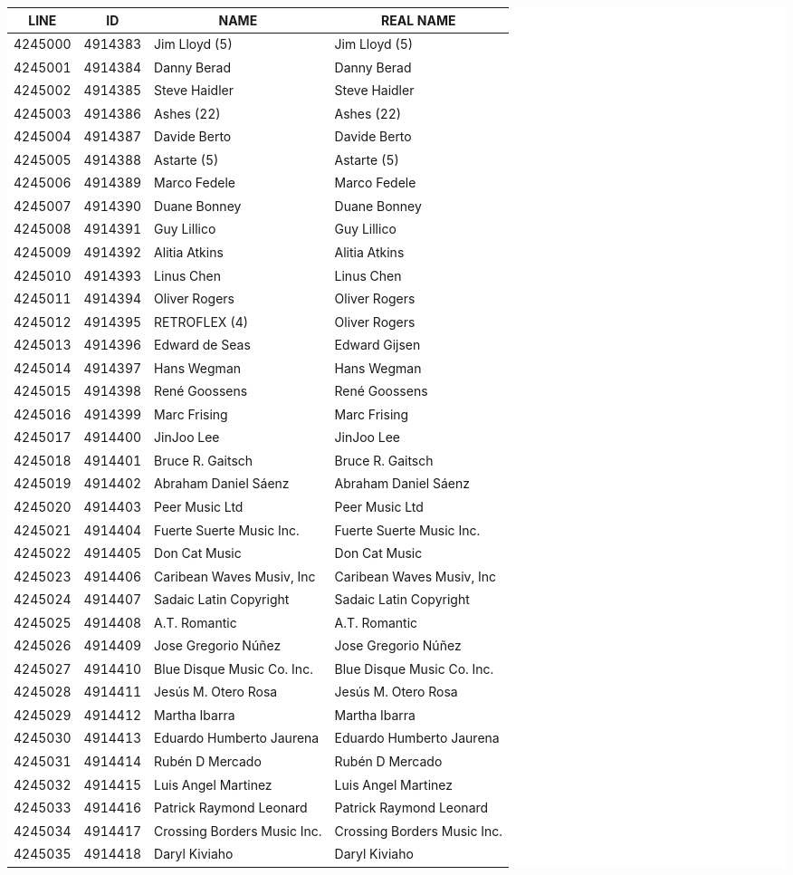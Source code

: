 | LINE   | ID        | NAME      | REAL NAME  |
| ------ | --------- | --------- | ---------- |
| 4245000 | 4914383 | Jim Lloyd (5) | Jim Lloyd (5) |
| 4245001 | 4914384 | Danny Berad | Danny Berad |
| 4245002 | 4914385 | Steve Haidler | Steve Haidler |
| 4245003 | 4914386 | Ashes (22) | Ashes (22) |
| 4245004 | 4914387 | Davide Berto | Davide Berto |
| 4245005 | 4914388 | Astarte (5) | Astarte (5) |
| 4245006 | 4914389 | Marco Fedele | Marco Fedele |
| 4245007 | 4914390 | Duane Bonney | Duane Bonney |
| 4245008 | 4914391 | Guy Lillico | Guy Lillico |
| 4245009 | 4914392 | Alitia Atkins | Alitia Atkins |
| 4245010 | 4914393 | Linus Chen | Linus Chen |
| 4245011 | 4914394 | Oliver Rogers | Oliver Rogers |
| 4245012 | 4914395 | RETROFLEX (4) | Oliver Rogers |
| 4245013 | 4914396 | Edward de Seas | Edward Gijsen |
| 4245014 | 4914397 | Hans Wegman | Hans Wegman |
| 4245015 | 4914398 | René Goossens | René Goossens |
| 4245016 | 4914399 | Marc Frising | Marc Frising |
| 4245017 | 4914400 | JinJoo Lee | JinJoo Lee |
| 4245018 | 4914401 | Bruce R. Gaitsch | Bruce R. Gaitsch |
| 4245019 | 4914402 | Abraham Daniel Sáenz | Abraham Daniel Sáenz |
| 4245020 | 4914403 | Peer Music Ltd | Peer Music Ltd |
| 4245021 | 4914404 | Fuerte Suerte Music Inc. | Fuerte Suerte Music Inc. |
| 4245022 | 4914405 | Don Cat Music | Don Cat Music |
| 4245023 | 4914406 | Caribean Waves Musiv, Inc | Caribean Waves Musiv, Inc |
| 4245024 | 4914407 | Sadaic Latin Copyright | Sadaic Latin Copyright |
| 4245025 | 4914408 | A.T. Romantic | A.T. Romantic |
| 4245026 | 4914409 | Jose Gregorio Núñez | Jose Gregorio Núñez |
| 4245027 | 4914410 | Blue Disque Music Co. Inc. | Blue Disque Music Co. Inc. |
| 4245028 | 4914411 | Jesús M. Otero Rosa | Jesús M. Otero Rosa |
| 4245029 | 4914412 | Martha Ibarra | Martha Ibarra |
| 4245030 | 4914413 | Eduardo Humberto Jaurena | Eduardo Humberto Jaurena |
| 4245031 | 4914414 | Rubén D Mercado | Rubén D Mercado |
| 4245032 | 4914415 | Luis Angel Martinez | Luis Angel Martinez |
| 4245033 | 4914416 | Patrick Raymond Leonard | Patrick Raymond Leonard |
| 4245034 | 4914417 | Crossing Borders Music Inc. | Crossing Borders Music Inc. |
| 4245035 | 4914418 | Daryl Kiviaho | Daryl Kiviaho |